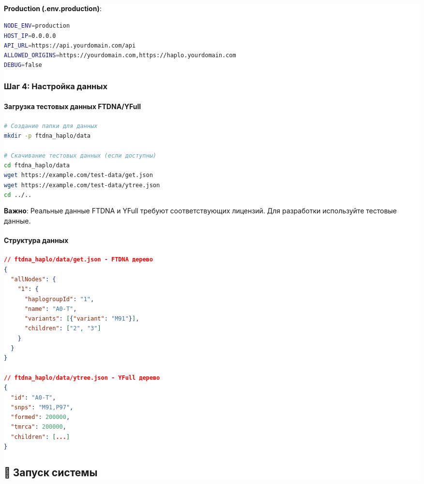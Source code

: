 **Production (.env.production)**:
```bash
NODE_ENV=production
HOST_IP=0.0.0.0
API_URL=https://api.yourdomain.com/api
ALLOWED_ORIGINS=https://yourdomain.com,https://haplo.yourdomain.com
DEBUG=false
```

### Шаг 4: Настройка данных

#### Загрузка тестовых данных FTDNA/YFull
```bash
# Создание папки для данных
mkdir -p ftdna_haplo/data

# Скачивание тестовых данных (если доступны)
cd ftdna_haplo/data
wget https://example.com/test-data/get.json
wget https://example.com/test-data/ytree.json
cd ../..
```

**Важно**: Реальные данные FTDNA и YFull требуют соответствующих лицензий. Для разработки используйте тестовые данные.

#### Структура данных
```json
// ftdna_haplo/data/get.json - FTDNA дерево
{
  "allNodes": {
    "1": {
      "haplogroupId": "1",
      "name": "A0-T",
      "variants": [{"variant": "M91"}],
      "children": ["2", "3"]
    }
  }
}

// ftdna_haplo/data/ytree.json - YFull дерево  
{
  "id": "A0-T",
  "snps": "M91,P97",
  "formed": 200000,
  "tmrca": 200000,
  "children": [...]
}
```

## 🚀 Запуск системы
